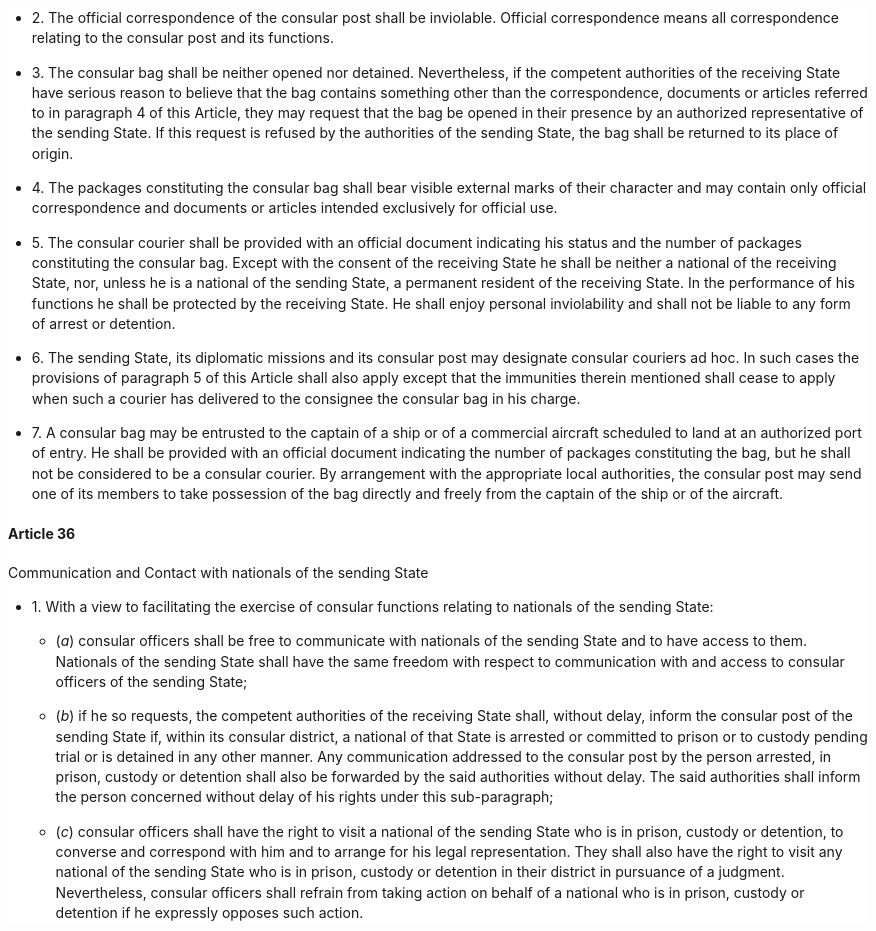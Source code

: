   * 2. The official correspondence of the consular post shall be inviolable. Official correspondence means all correspondence relating to the consular post and its functions.

  * 3. The consular bag shall be neither opened nor detained. Nevertheless, if the competent authorities of the receiving State have serious reason to believe that the bag contains something other than the correspondence, documents or articles referred to in paragraph 4 of this Article, they may request that the bag be opened in their presence by an authorized representative of the sending State. If this request is refused by the authorities of the sending State, the bag shall be returned to its place of origin.

  * 4. The packages constituting the consular bag shall bear visible external marks of their character and may contain only official correspondence and documents or articles intended exclusively for official use.

  * 5. The consular courier shall be provided with an official document indicating his status and the number of packages constituting the consular bag. Except with the consent of the receiving State he shall be neither a national of the receiving State, nor, unless he is a national of the sending State, a permanent resident of the receiving State. In the performance of his functions he shall be protected by the receiving State. He shall enjoy personal inviolability and shall not be liable to any form of arrest or detention.

  * 6. The sending State, its diplomatic missions and its consular post may designate consular couriers ad hoc. In such cases the provisions of paragraph 5 of this Article shall also apply except that the immunities therein mentioned shall cease to apply when such a courier has delivered to the consignee the consular bag in his charge.

  * 7. A consular bag may be entrusted to the captain of a ship or of a commercial aircraft scheduled to land at an authorized port of entry. He shall be provided with an official document indicating the number of packages constituting the bag, but he shall not be considered to be a consular courier. By arrangement with the appropriate local authorities, the consular post may send one of its members to take possession of the bag directly and freely from the captain of the ship or of the aircraft.

#### Article 36  
Communication and Contact with nationals of the sending State

  * 1. With a view to facilitating the exercise of consular functions relating to nationals of the sending State:

    * (_a_) consular officers shall be free to communicate with nationals of the sending State and to have access to them. Nationals of the sending State shall have the same freedom with respect to communication with and access to consular officers of the sending State;

    * (_b_) if he so requests, the competent authorities of the receiving State shall, without delay, inform the consular post of the sending State if, within its consular district, a national of that State is arrested or committed to prison or to custody pending trial or is detained in any other manner. Any communication addressed to the consular post by the person arrested, in prison, custody or detention shall also be forwarded by the said authorities without delay. The said authorities shall inform the person concerned without delay of his rights under this sub-paragraph;

    * (_c_) consular officers shall have the right to visit a national of the sending State who is in prison, custody or detention, to converse and correspond with him and to arrange for his legal representation. They shall also have the right to visit any national of the sending State who is in prison, custody or detention in their district in pursuance of a judgment. Nevertheless, consular officers shall refrain from taking action on behalf of a national who is in prison, custody or detention if he expressly opposes such action.
